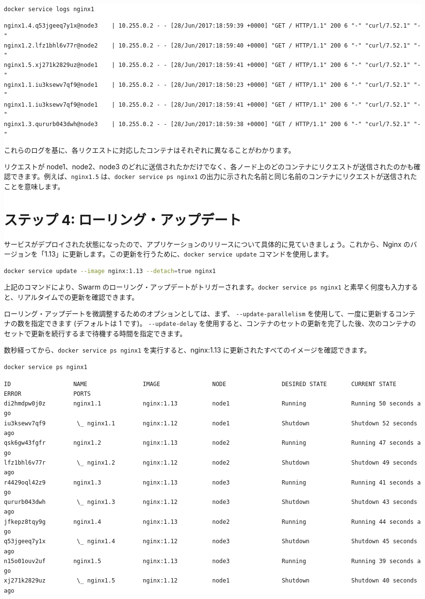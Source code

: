  ```sh
  docker service logs nginx1
  ```
  ```
  nginx1.4.q53jgeeq7y1x@node3    | 10.255.0.2 - - [28/Jun/2017:18:59:39 +0000] "GET / HTTP/1.1" 200 6 "-" "curl/7.52.1" "-"
  nginx1.2.lfz1bhl6v77r@node2    | 10.255.0.2 - - [28/Jun/2017:18:59:40 +0000] "GET / HTTP/1.1" 200 6 "-" "curl/7.52.1" "-"
  nginx1.5.xj271k2829uz@node1    | 10.255.0.2 - - [28/Jun/2017:18:59:41 +0000] "GET / HTTP/1.1" 200 6 "-" "curl/7.52.1" "-"
  nginx1.1.iu3ksewv7qf9@node1    | 10.255.0.2 - - [28/Jun/2017:18:50:23 +0000] "GET / HTTP/1.1" 200 6 "-" "curl/7.52.1" "-"
  nginx1.1.iu3ksewv7qf9@node1    | 10.255.0.2 - - [28/Jun/2017:18:59:41 +0000] "GET / HTTP/1.1" 200 6 "-" "curl/7.52.1" "-"
  nginx1.3.qururb043dwh@node3    | 10.255.0.2 - - [28/Jun/2017:18:59:38 +0000] "GET / HTTP/1.1" 200 6 "-" "curl/7.52.1" "-"
```

  これらのログを基に、各リクエストに対応したコンテナはそれぞれに異なることがわかります。

  リクエストが node1、node2、node3 のどれに送信されたかだけでなく、各ノード上のどのコンテナにリクエストが送信されたのかも確認できます。例えば、`nginx1.5` は、`docker service ps nginx1` の出力に示された名前と同じ名前のコンテナにリクエストが送信されたことを意味します。

# ステップ 4: ローリング・アップデート

サービスがデプロイされた状態になったので、アプリケーションのリリースについて具体的に見ていきましょう。これから、Nginx のバージョンを「1.13」に更新します。この更新を行うために、`docker service update` コマンドを使用します。

```sh
docker service update --image nginx:1.13 --detach=true nginx1
```

上記のコマンドにより、Swarm のローリング・アップデートがトリガーされます。`docker service ps nginx1` と素早く何度も入力すると、リアルタイムでの更新を確認できます。

ローリング・アップデートを微調整するためのオプションとしては、まず、
`--update-parallelism` を使用して、一度に更新するコンテナの数を指定できます (デフォルトは 1 です)。
`--update-delay` を使用すると、コンテナのセットの更新を完了した後、次のコンテナのセットで更新を続行するまで待機する時間を指定できます。

数秒経ってから、`docker service ps nginx1` を実行すると、nginx:1.13 に更新されたすべてのイメージを確認できます。

```sh
docker service ps nginx1
```
```
ID                  NAME                IMAGE               NODE                DESIRED STATE       CURRENT STATE             ERROR               PORTS
di2hmdpw0j0z        nginx1.1            nginx:1.13          node1               Running             Running 50 seconds ago
iu3ksewv7qf9         \_ nginx1.1        nginx:1.12          node1               Shutdown            Shutdown 52 seconds ago
qsk6gw43fgfr        nginx1.2            nginx:1.13          node2               Running             Running 47 seconds ago
lfz1bhl6v77r         \_ nginx1.2        nginx:1.12          node2               Shutdown            Shutdown 49 seconds ago
r4429oql42z9        nginx1.3            nginx:1.13          node3               Running             Running 41 seconds ago
qururb043dwh         \_ nginx1.3        nginx:1.12          node3               Shutdown            Shutdown 43 seconds ago
jfkepz8tqy9g        nginx1.4            nginx:1.13          node2               Running             Running 44 seconds ago
q53jgeeq7y1x         \_ nginx1.4        nginx:1.12          node3               Shutdown            Shutdown 45 seconds ago
n15o01ouv2uf        nginx1.5            nginx:1.13          node3               Running             Running 39 seconds ago
xj271k2829uz         \_ nginx1.5        nginx:1.12          node1               Shutdown            Shutdown 40 seconds ago
```
